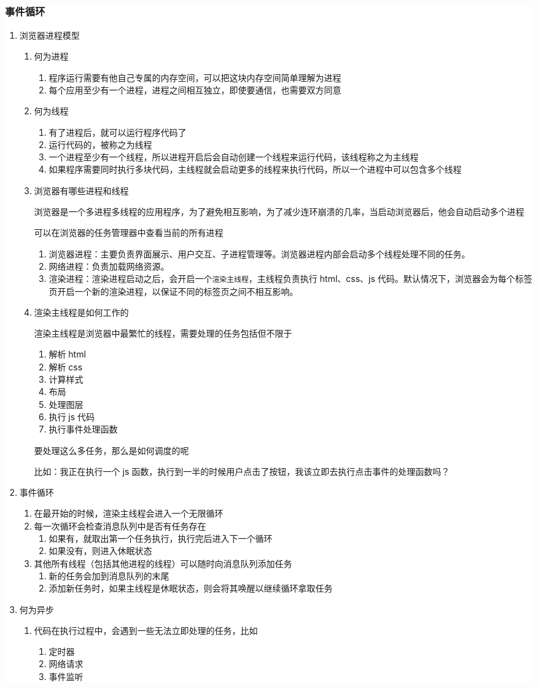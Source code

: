 ### 事件循环

1. 浏览器进程模型

   1. 何为进程

      1. 程序运行需要有他自己专属的内存空间，可以把这块内存空间简单理解为进程
      2. 每个应用至少有一个进程，进程之间相互独立，即使要通信，也需要双方同意

   2. 何为线程

      1. 有了进程后，就可以运行程序代码了
      2. 运行代码的，被称之为线程
      3. 一个进程至少有一个线程，所以进程开启后会自动创建一个线程来运行代码，该线程称之为主线程
      4. 如果程序需要同时执行多块代码，主线程就会启动更多的线程来执行代码，所以一个进程中可以包含多个线程

   3. 浏览器有哪些进程和线程

      浏览器是一个多进程多线程的应用程序，为了避免相互影响，为了减少连环崩溃的几率，当启动浏览器后，他会自动启动多个进程

      可以在浏览器的任务管理器中查看当前的所有进程

      1. 浏览器进程：主要负责界面展示、用户交互、子进程管理等。浏览器进程内部会启动多个线程处理不同的任务。
      2. 网络进程：负责加载网络资源。
      3. 渲染进程：渲染进程启动之后，会开启一个`渲染主线程`，主线程负责执行 html、css、js 代码。默认情况下，浏览器会为每个标签页开启一个新的渲染进程，以保证不同的标签页之间不相互影响。

   4. 渲染主线程是如何工作的

      渲染主线程是浏览器中最繁忙的线程，需要处理的任务包括但不限于

      1. 解析 html
      2. 解析 css
      3. 计算样式
      4. 布局
      5. 处理图层
      6. 执行 js 代码
      7. 执行事件处理函数

      要处理这么多任务，那么是如何调度的呢

      比如：我正在执行一个 js 函数，执行到一半的时候用户点击了按钮，我该立即去执行点击事件的处理函数吗？

2. 事件循环

   1. 在最开始的时候，渲染主线程会进入一个无限循环
   2. 每一次循环会检查消息队列中是否有任务存在
      1. 如果有，就取出第一个任务执行，执行完后进入下一个循环
      2. 如果没有，则进入休眠状态
   3. 其他所有线程（包括其他进程的线程）可以随时向消息队列添加任务
      1. 新的任务会加到消息队列的末尾
      2. 添加新任务时，如果主线程是休眠状态，则会将其唤醒以继续循环拿取任务

3. 何为异步

   1. 代码在执行过程中，会遇到一些无法立即处理的任务，比如

      1. 定时器
      2. 网络请求
      3. 事件监听
